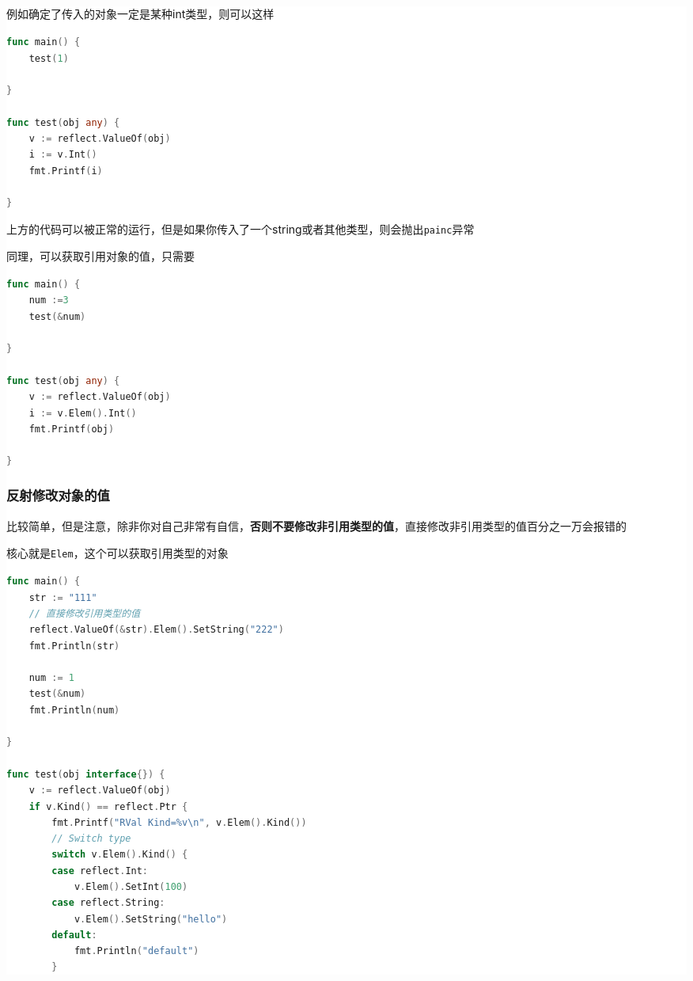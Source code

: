 例如确定了传入的对象一定是某种int类型，则可以这样

```go
func main() {
	test(1)

}

func test(obj any) {
	v := reflect.ValueOf(obj)
	i := v.Int()
	fmt.Printf(i)

}
```

上方的代码可以被正常的运行，但是如果你传入了一个string或者其他类型，则会抛出`painc`异常


同理，可以获取引用对象的值，只需要

```go
func main() {
	num :=3
	test(&num)

}

func test(obj any) {
	v := reflect.ValueOf(obj)
	i := v.Elem().Int()
	fmt.Printf(obj)

}
```

### 反射修改对象的值

比较简单，但是注意，除非你对自己非常有自信，**否则不要修改非引用类型的值**，直接修改非引用类型的值百分之一万会报错的

核心就是`Elem`，这个可以获取引用类型的对象

```go
func main() {
	str := "111"
	// 直接修改引用类型的值
	reflect.ValueOf(&str).Elem().SetString("222")
	fmt.Println(str)

	num := 1
	test(&num)
	fmt.Println(num)

}

func test(obj interface{}) {
	v := reflect.ValueOf(obj)
	if v.Kind() == reflect.Ptr {
		fmt.Printf("RVal Kind=%v\n", v.Elem().Kind())
		// Switch type
		switch v.Elem().Kind() {
		case reflect.Int:
			v.Elem().SetInt(100)
		case reflect.String:
			v.Elem().SetString("hello")
		default:
			fmt.Println("default")
		}
```